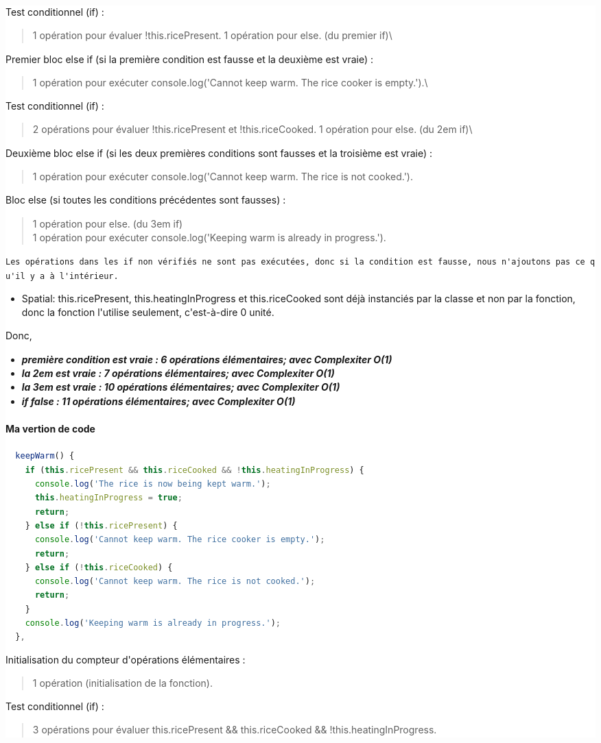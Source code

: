Test conditionnel (if) :
>1 opération pour évaluer !this.ricePresent.
>1 opération pour else. (du premier if)\

Premier bloc else if (si la première condition est fausse et la deuxième est vraie) :
>1 opération pour exécuter console.log('Cannot keep warm. The rice cooker is empty.').\

Test conditionnel (if) :
>2 opérations pour évaluer !this.ricePresent et !this.riceCooked.
>1 opération pour else. (du 2em if)\

Deuxième bloc else if (si les deux premières conditions sont fausses et la troisième est vraie) :
>1 opération pour exécuter console.log('Cannot keep warm. The rice is not cooked.').

Bloc else (si toutes les conditions précédentes sont fausses) :
>1 opération pour else. (du 3em if)\
>1 opération pour exécuter console.log('Keeping warm is already in progress.').

``
Les opérations dans les if non vérifiés ne sont pas exécutées, donc si la condition est fausse, nous n'ajoutons pas ce qu'il y a à l'intérieur.
``


* Spatial:
this.ricePresent, this.heatingInProgress et this.riceCooked sont déjà instanciés par la classe et non par la fonction, donc la fonction l'utilise seulement, c'est-à-dire 0 unité.

Donc,

- ***première condition est vraie : 6 opérations élémentaires; avec Complexiter O(1)***
- ***la 2em est vraie : 7  opérations élémentaires; avec Complexiter O(1)***
- ***la 3em est vraie : 10  opérations élémentaires; avec Complexiter O(1)***
- ***if false : 11  opérations élémentaires; avec Complexiter O(1)***

#### Ma vertion de code
```js
  keepWarm() {
    if (this.ricePresent && this.riceCooked && !this.heatingInProgress) {
      console.log('The rice is now being kept warm.');
      this.heatingInProgress = true;
      return;
    } else if (!this.ricePresent) {
      console.log('Cannot keep warm. The rice cooker is empty.');
      return;
    } else if (!this.riceCooked) {
      console.log('Cannot keep warm. The rice is not cooked.');
      return;
    }
    console.log('Keeping warm is already in progress.');
  },
```
Initialisation du compteur d'opérations élémentaires :
>1 opération (initialisation de la fonction).

Test conditionnel (if) :
>3 opérations pour évaluer this.ricePresent && this.riceCooked && !this.heatingInProgress.
